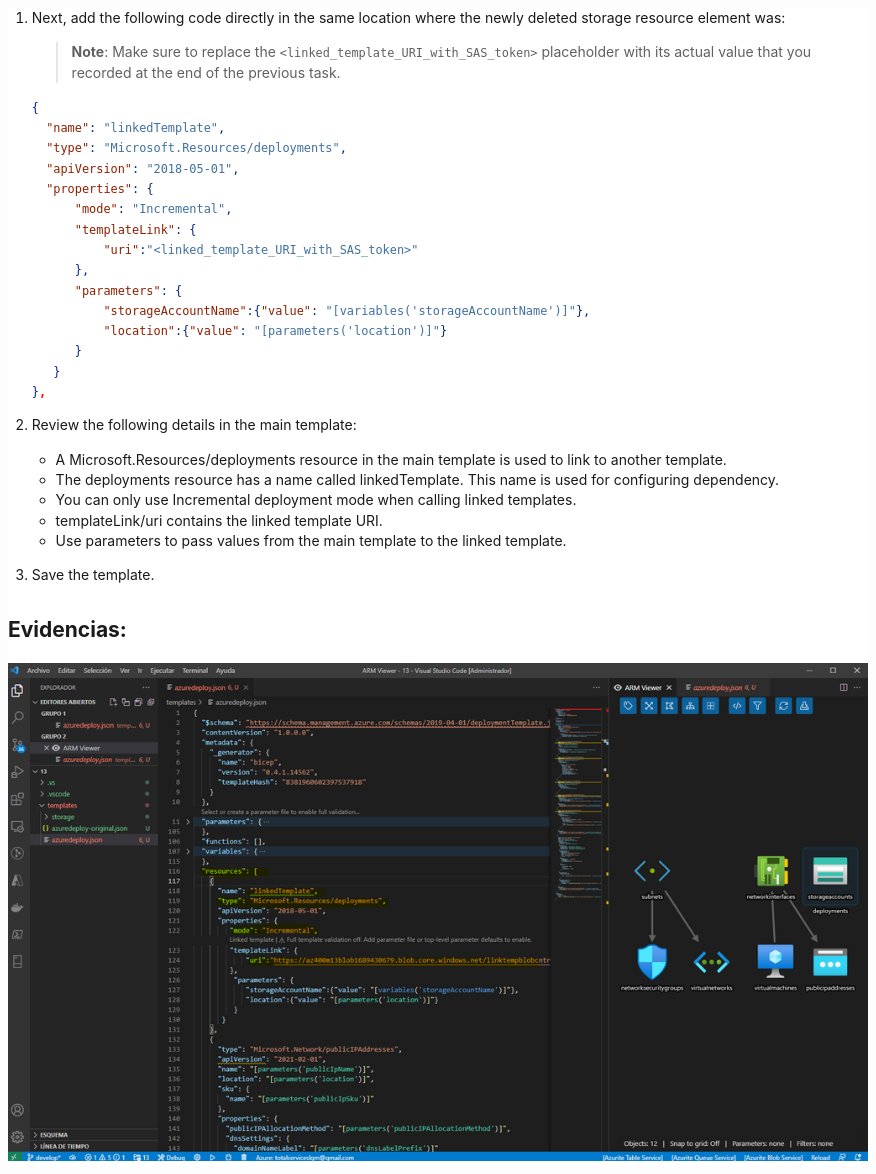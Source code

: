 1.  Next, add the following code directly in the same location where the newly deleted storage resource element was:

    > **Note**: Make sure to replace the `<linked_template_URI_with_SAS_token>` placeholder with its actual value that you recorded at the end of the previous task.

    ```json
    {
      "name": "linkedTemplate",
      "type": "Microsoft.Resources/deployments",
      "apiVersion": "2018-05-01",
      "properties": {
          "mode": "Incremental",
          "templateLink": {
              "uri":"<linked_template_URI_with_SAS_token>"
          },
          "parameters": {
              "storageAccountName":{"value": "[variables('storageAccountName')]"},
              "location":{"value": "[parameters('location')]"}
          }
       }
    },
    ```

1.  Review the following details in the main template:

    - A Microsoft.Resources/deployments resource in the main template is used to link to another template.
    - The deployments resource has a name called linkedTemplate. This name is used for configuring dependency.
    - You can only use Incremental deployment mode when calling linked templates.
    - templateLink/uri contains the linked template URI.
    - Use parameters to pass values from the main template to the linked template.

1.  Save the template.

## Evidencias:

![M13-Ejer1-T4a](ZZ-lab/M13-Ejer1-T4a.PNG)
